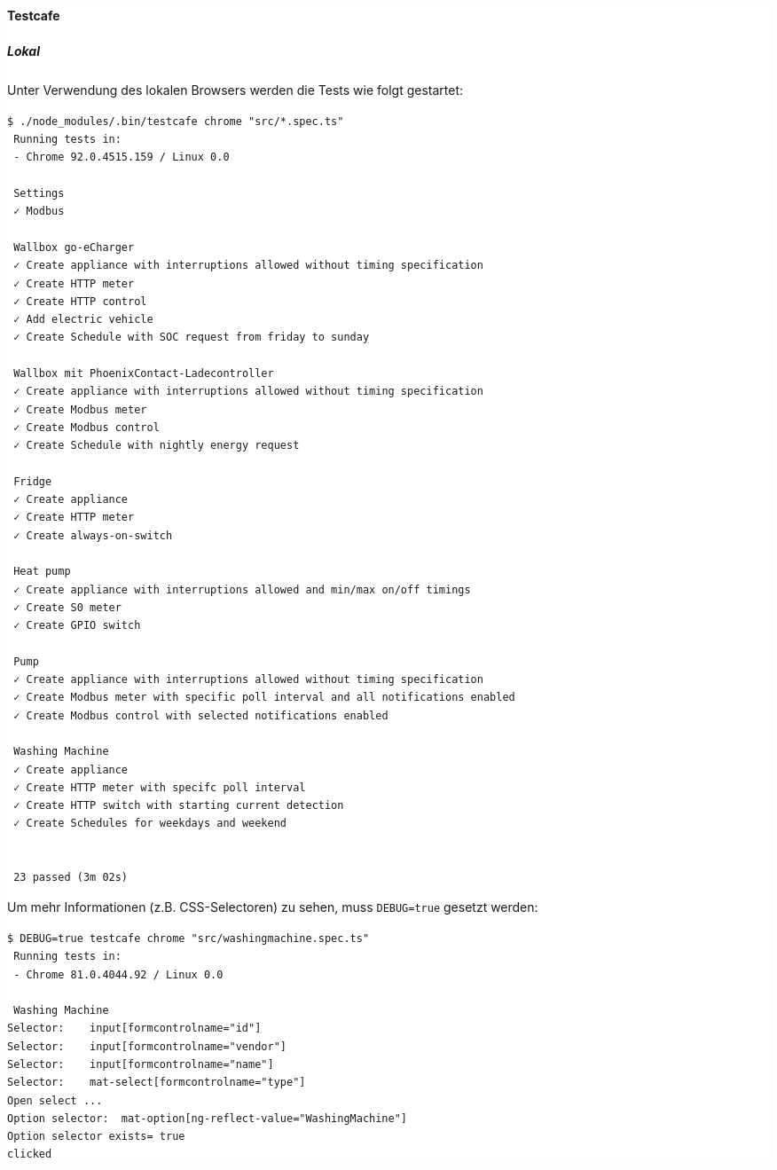 #### Testcafe
##### Lokal
Unter Verwendung des lokalen Browsers werden die Tests wie folgt gestartet:
```console
$ ./node_modules/.bin/testcafe chrome "src/*.spec.ts"
 Running tests in:
 - Chrome 92.0.4515.159 / Linux 0.0

 Settings
 ✓ Modbus

 Wallbox go-eCharger
 ✓ Create appliance with interruptions allowed without timing specification
 ✓ Create HTTP meter
 ✓ Create HTTP control
 ✓ Add electric vehicle
 ✓ Create Schedule with SOC request from friday to sunday

 Wallbox mit PhoenixContact-Ladecontroller
 ✓ Create appliance with interruptions allowed without timing specification
 ✓ Create Modbus meter
 ✓ Create Modbus control
 ✓ Create Schedule with nightly energy request

 Fridge
 ✓ Create appliance
 ✓ Create HTTP meter
 ✓ Create always-on-switch

 Heat pump
 ✓ Create appliance with interruptions allowed and min/max on/off timings
 ✓ Create S0 meter
 ✓ Create GPIO switch

 Pump
 ✓ Create appliance with interruptions allowed without timing specification
 ✓ Create Modbus meter with specific poll interval and all notifications enabled
 ✓ Create Modbus control with selected notifications enabled

 Washing Machine
 ✓ Create appliance
 ✓ Create HTTP meter with specifc poll interval
 ✓ Create HTTP switch with starting current detection
 ✓ Create Schedules for weekdays and weekend


 23 passed (3m 02s)
```

Um mehr Informationen (z.B. CSS-Selectoren) zu sehen, muss `DEBUG=true` gesetzt werden:
```console
$ DEBUG=true testcafe chrome "src/washingmachine.spec.ts"
 Running tests in:
 - Chrome 81.0.4044.92 / Linux 0.0

 Washing Machine
Selector:    input[formcontrolname="id"] 
Selector:    input[formcontrolname="vendor"] 
Selector:    input[formcontrolname="name"] 
Selector:    mat-select[formcontrolname="type"] 
Open select ...
Option selector:  mat-option[ng-reflect-value="WashingMachine"]
Option selector exists= true
clicked
```